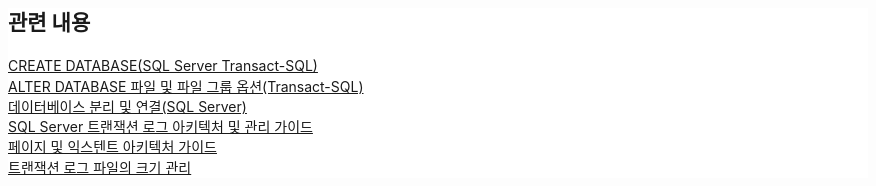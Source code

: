 ## <a name="related-content"></a>관련 내용  
 [CREATE DATABASE&#40;SQL Server Transact-SQL&#41;](../../t-sql/statements/create-database-transact-sql.md)    
 [ALTER DATABASE 파일 및 파일 그룹 옵션&#40;Transact-SQL&#41;](../../t-sql/statements/alter-database-transact-sql-file-and-filegroup-options.md)      
 [데이터베이스 분리 및 연결&#40;SQL Server&#41;](../../relational-databases/databases/database-detach-and-attach-sql-server.md)  
 [SQL Server 트랜잭션 로그 아키텍처 및 관리 가이드](../../relational-databases/sql-server-transaction-log-architecture-and-management-guide.md)    
 [페이지 및 익스텐트 아키텍처 가이드](../../relational-databases/pages-and-extents-architecture-guide.md)    
 [트랜잭션 로그 파일의 크기 관리](../../relational-databases/logs/manage-the-size-of-the-transaction-log-file.md)